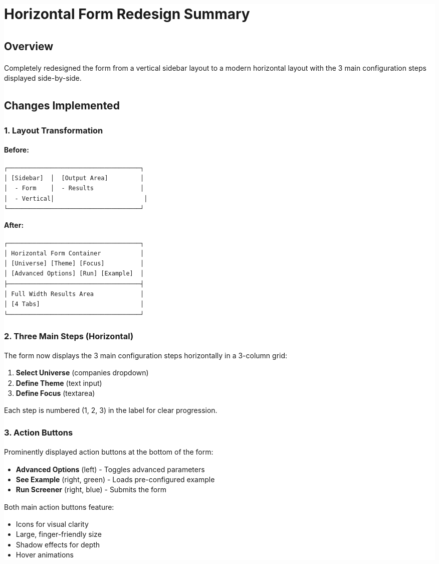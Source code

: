 # Horizontal Form Redesign Summary

## Overview
Completely redesigned the form from a vertical sidebar layout to a modern horizontal layout with the 3 main configuration steps displayed side-by-side.

## Changes Implemented

### 1. Layout Transformation

**Before:**
```
┌─────────────────────────────────────┐
│ [Sidebar]  │  [Output Area]         │
│  - Form    │  - Results             │
│  - Vertical│                         │
└─────────────────────────────────────┘
```

**After:**
```
┌─────────────────────────────────────┐
│ Horizontal Form Container           │
│ [Universe] [Theme] [Focus]          │
│ [Advanced Options] [Run] [Example]  │
├─────────────────────────────────────┤
│ Full Width Results Area             │
│ [4 Tabs]                            │
└─────────────────────────────────────┘
```

### 2. Three Main Steps (Horizontal)

The form now displays the 3 main configuration steps horizontally in a 3-column grid:

1. **Select Universe** (companies dropdown)
2. **Define Theme** (text input)
3. **Define Focus** (textarea)

Each step is numbered (1, 2, 3) in the label for clear progression.

### 3. Action Buttons

Prominently displayed action buttons at the bottom of the form:

- **Advanced Options** (left) - Toggles advanced parameters
- **See Example** (right, green) - Loads pre-configured example
- **Run Screener** (right, blue) - Submits the form

Both main action buttons feature:
- Icons for visual clarity
- Large, finger-friendly size
- Shadow effects for depth
- Hover animations
